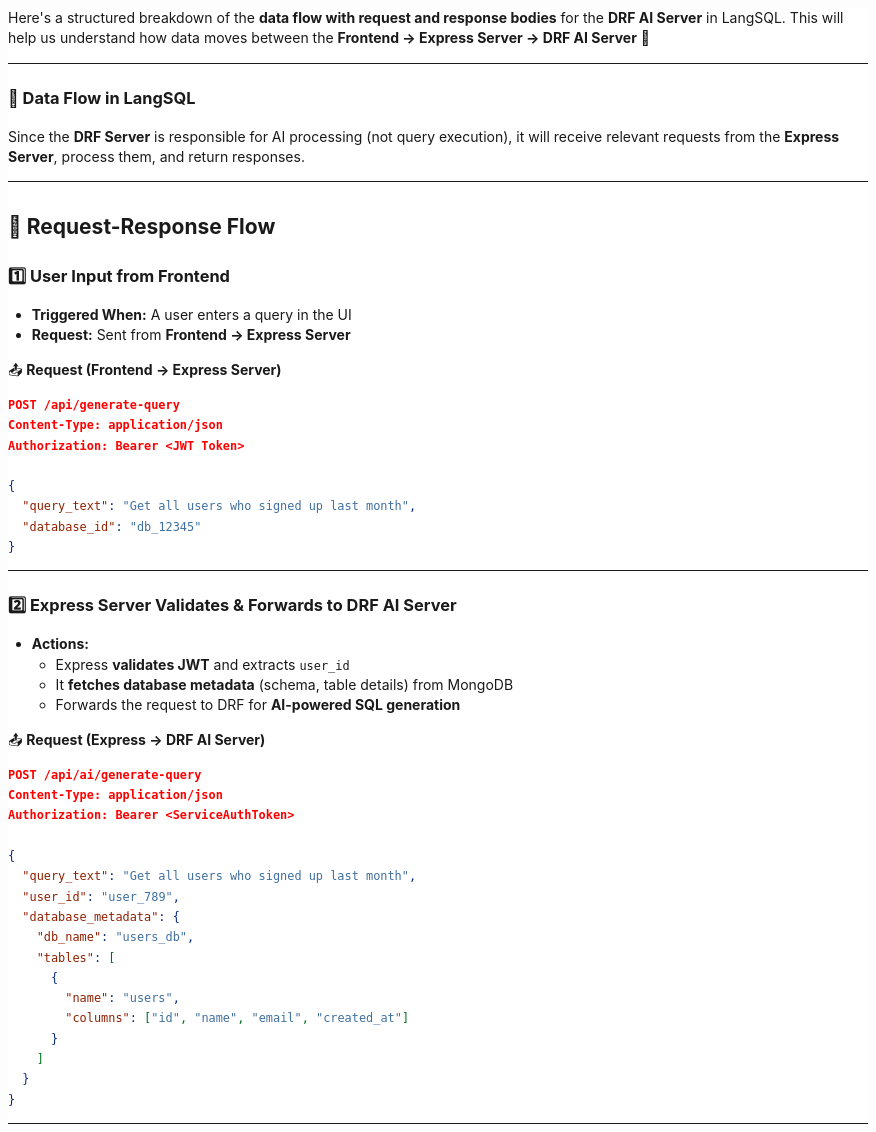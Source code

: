 Here's a structured breakdown of the **data flow with request and response bodies** for the **DRF AI Server** in LangSQL. This will help us understand how data moves between the **Frontend → Express Server → DRF AI Server** 🚀  

---

### **🌟 Data Flow in LangSQL**
Since the **DRF Server** is responsible for AI processing (not query execution), it will receive relevant requests from the **Express Server**, process them, and return responses.

---

## **🔄 Request-Response Flow**

### **1️⃣ User Input from Frontend**
- **Triggered When:** A user enters a query in the UI  
- **Request:** Sent from **Frontend → Express Server**  

📤 **Request (Frontend → Express Server)**  
```json
POST /api/generate-query
Content-Type: application/json
Authorization: Bearer <JWT Token>

{
  "query_text": "Get all users who signed up last month",
  "database_id": "db_12345"
}
```
---

### **2️⃣ Express Server Validates & Forwards to DRF AI Server**
- **Actions:**
  - Express **validates JWT** and extracts `user_id`
  - It **fetches database metadata** (schema, table details) from MongoDB
  - Forwards the request to DRF for **AI-powered SQL generation**

📤 **Request (Express → DRF AI Server)**  
```json
POST /api/ai/generate-query
Content-Type: application/json
Authorization: Bearer <ServiceAuthToken>

{
  "query_text": "Get all users who signed up last month",
  "user_id": "user_789",
  "database_metadata": {
    "db_name": "users_db",
    "tables": [
      {
        "name": "users",
        "columns": ["id", "name", "email", "created_at"]
      }
    ]
  }
}
```

---